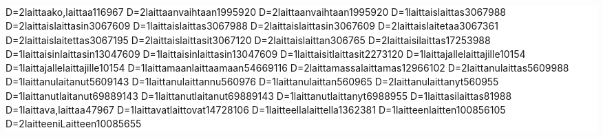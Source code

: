 <tr><td>D=2</td><td>laittaako</td><td>,laittaa</td><td>1169</td><td>67</td></tr>

<tr><td>D=2</td><td>laittaan</td><td>vaihtaan</td><td>1995</td><td>920</td></tr>

<tr><td>D=2</td><td>laittaan</td><td>vaihtaan</td><td>1995</td><td>920</td></tr>

<tr><td>D=1</td><td>laittais</td><td>laittas</td><td>3067</td><td>988</td></tr>

<tr><td>D=2</td><td>laittais</td><td>laittasin</td><td>3067</td><td>609</td></tr>

<tr><td>D=1</td><td>laittais</td><td>laittas</td><td>3067</td><td>988</td></tr>

<tr><td>D=2</td><td>laittais</td><td>laittasin</td><td>3067</td><td>609</td></tr>

<tr><td>D=2</td><td>laittais</td><td>laitetaa</td><td>3067</td><td>361</td></tr>

<tr><td>D=2</td><td>laittais</td><td>laitettas</td><td>3067</td><td>195</td></tr>

<tr><td>D=2</td><td>laittais</td><td>laittasit</td><td>3067</td><td>120</td></tr>

<tr><td>D=2</td><td>laittais</td><td>laittan</td><td>3067</td><td>65</td></tr>

<tr><td>D=2</td><td>laittaisi</td><td>laittas</td><td>17253</td><td>988</td></tr>

<tr><td>D=1</td><td>laittaisin</td><td>laittasin</td><td>13047</td><td>609</td></tr>

<tr><td>D=1</td><td>laittaisin</td><td>laittasin</td><td>13047</td><td>609</td></tr>

<tr><td>D=1</td><td>laittaisit</td><td>laittasit</td><td>2273</td><td>120</td></tr>

<tr><td>D=1</td><td>laittajalle</td><td>laittajille</td><td>101</td><td>54</td></tr>

<tr><td>D=1</td><td>laittajalle</td><td>laittajille</td><td>101</td><td>54</td></tr>

<tr><td>D=1</td><td>laittamaan</td><td>laittaamaan</td><td>54669</td><td>116</td></tr>

<tr><td>D=2</td><td>laittamassa</td><td>laittamas</td><td>12966</td><td>102</td></tr>

<tr><td>D=2</td><td>laittanu</td><td>laittas</td><td>5609</td><td>988</td></tr>

<tr><td>D=1</td><td>laittanu</td><td>laitanut</td><td>5609</td><td>143</td></tr>

<tr><td>D=1</td><td>laittanu</td><td>laittannu</td><td>5609</td><td>76</td></tr>

<tr><td>D=1</td><td>laittanu</td><td>laittan</td><td>5609</td><td>65</td></tr>

<tr><td>D=2</td><td>laittanu</td><td>laittanyt</td><td>5609</td><td>55</td></tr>

<tr><td>D=1</td><td>laittanut</td><td>laitanut</td><td>69889</td><td>143</td></tr>

<tr><td>D=1</td><td>laittanut</td><td>laitanut</td><td>69889</td><td>143</td></tr>

<tr><td>D=1</td><td>laittanut</td><td>laittanyt</td><td>69889</td><td>55</td></tr>

<tr><td>D=1</td><td>laittasi</td><td>laittas</td><td>81</td><td>988</td></tr>

<tr><td>D=1</td><td>laittava</td><td>,laittaa</td><td>479</td><td>67</td></tr>

<tr><td>D=1</td><td>laittavat</td><td>laittovat</td><td>14728</td><td>106</td></tr>

<tr><td>D=1</td><td>laitteella</td><td>laittella</td><td>13623</td><td>81</td></tr>

<tr><td>D=1</td><td>laitteen</td><td>laitten</td><td>100856</td><td>105</td></tr>

<tr><td>D=2</td><td>laitteen</td><td>iLaitteen</td><td>100856</td><td>55</td></tr>

